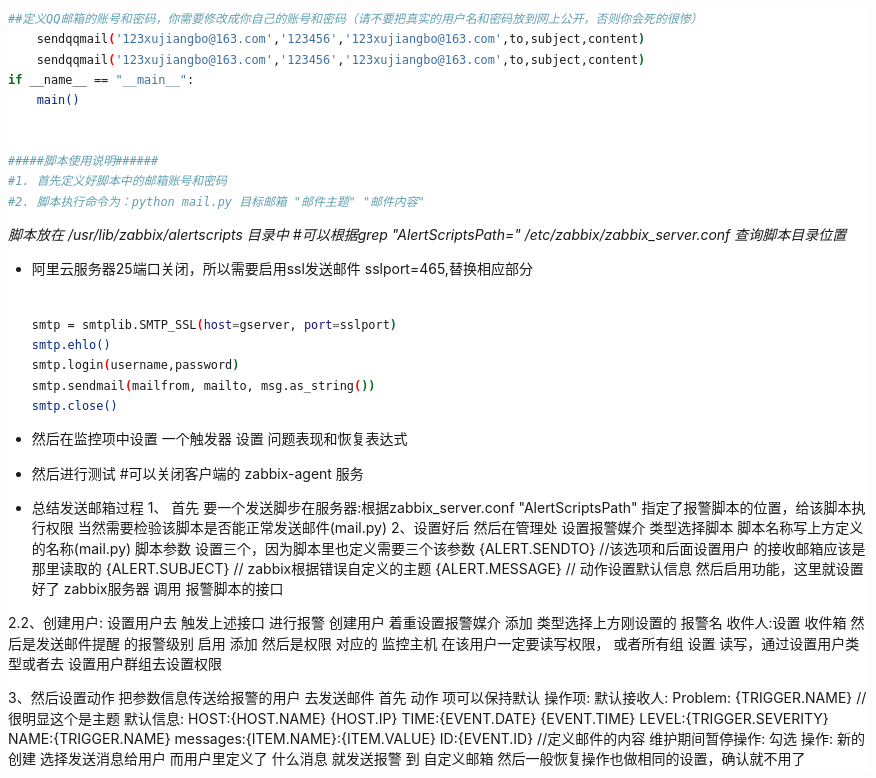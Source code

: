 ```BASH 
##定义QQ邮箱的账号和密码，你需要修改成你自己的账号和密码（请不要把真实的用户名和密码放到网上公开，否则你会死的很惨）
    sendqqmail('123xujiangbo@163.com','123456','123xujiangbo@163.com',to,subject,content)
    sendqqmail('123xujiangbo@163.com','123456','123xujiangbo@163.com',to,subject,content)
if __name__ == "__main__":
    main()
    
    
#####脚本使用说明######
#1. 首先定义好脚本中的邮箱账号和密码
#2. 脚本执行命令为：python mail.py 目标邮箱 "邮件主题" "邮件内容"
```

*脚本放在 /usr/lib/zabbix/alertscripts 目录中 #可以根据grep "AlertScriptsPath=" /etc/zabbix/zabbix_server.conf 查询脚本目录位置*

* 阿里云服务器25端口关闭，所以需要启用ssl发送邮件 sslport=465,替换相应部分
   ```BASH

   smtp = smtplib.SMTP_SSL(host=gserver, port=sslport)
   smtp.ehlo()
   smtp.login(username,password)
   smtp.sendmail(mailfrom, mailto, msg.as_string())
   smtp.close()
  ```

* 然后在监控项中设置 一个触发器 设置 问题表现和恢复表达式
* 然后进行测试 #可以关闭客户端的 zabbix-agent 服务



* 总结发送邮箱过程
 1、 首先 要一个发送脚步在服务器:根据zabbix_server.conf "AlertScriptsPath" 指定了报警脚本的位置，给该脚本执行权限
     当然需要检验该脚本是否能正常发送邮件(mail.py)
 2、设置好后 然后在管理处 设置报警媒介 类型选择脚本 脚本名称写上方定义的名称(mail.py) 
     脚本参数 设置三个，因为脚本里也定义需要三个该参数
     {ALERT.SENDTO}  //该选项和后面设置用户 的接收邮箱应该是那里读取的
     {ALERT.SUBJECT}  // zabbix根据错误自定义的主题
     {ALERT.MESSAGE} // 动作设置默认信息
     然后启用功能，这里就设置好了 zabbix服务器 调用 报警脚本的接口
 
2.2、创建用户: 设置用户去 触发上述接口 进行报警
     创建用户 着重设置报警媒介 添加 类型选择上方刚设置的 报警名
     收件人:设置 收件箱
     然后是发送邮件提醒 的报警级别
     启用 添加
     然后是权限 对应的 监控主机 在该用户一定要读写权限， 或者所有组 设置 读写，通过设置用户类型或者去
     设置用户群组去设置权限


 3、然后设置动作 把参数信息传送给报警的用户 去发送邮件 
    首先 动作 项可以保持默认
    操作项: 默认接收人: Problem: {TRIGGER.NAME} //很明显这个是主题
    默认信息: HOST:{HOST.NAME} {HOST.IP}
              TIME:{EVENT.DATE}  {EVENT.TIME}
              LEVEL:{TRIGGER.SEVERITY}
              NAME:{TRIGGER.NAME}
              messages:{ITEM.NAME}:{ITEM.VALUE}
              ID:{EVENT.ID}
    	      //定义邮件的内容
    维护期间暂停操作: 勾选
    操作: 新的 创建
    选择发送消息给用户
    而用户里定义了 什么消息 就发送报警 到 自定义邮箱
    然后一般恢复操作也做相同的设置，确认就不用了

